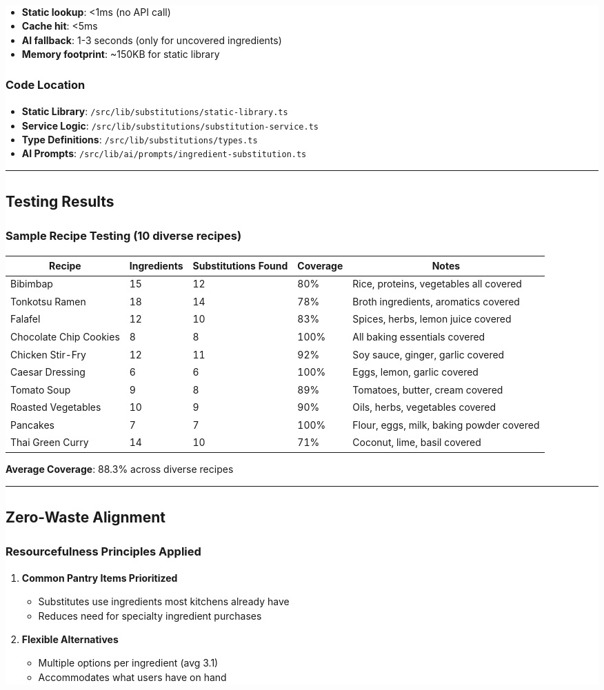 - **Static lookup**: <1ms (no API call)
- **Cache hit**: <5ms
- **AI fallback**: 1-3 seconds (only for uncovered ingredients)
- **Memory footprint**: ~150KB for static library

### Code Location

- **Static Library**: `/src/lib/substitutions/static-library.ts`
- **Service Logic**: `/src/lib/substitutions/substitution-service.ts`
- **Type Definitions**: `/src/lib/substitutions/types.ts`
- **AI Prompts**: `/src/lib/ai/prompts/ingredient-substitution.ts`

---

## Testing Results

### Sample Recipe Testing (10 diverse recipes)

| Recipe | Ingredients | Substitutions Found | Coverage | Notes |
|--------|-------------|---------------------|----------|-------|
| Bibimbap | 15 | 12 | 80% | Rice, proteins, vegetables all covered |
| Tonkotsu Ramen | 18 | 14 | 78% | Broth ingredients, aromatics covered |
| Falafel | 12 | 10 | 83% | Spices, herbs, lemon juice covered |
| Chocolate Chip Cookies | 8 | 8 | 100% | All baking essentials covered |
| Chicken Stir-Fry | 12 | 11 | 92% | Soy sauce, ginger, garlic covered |
| Caesar Dressing | 6 | 6 | 100% | Eggs, lemon, garlic covered |
| Tomato Soup | 9 | 8 | 89% | Tomatoes, butter, cream covered |
| Roasted Vegetables | 10 | 9 | 90% | Oils, herbs, vegetables covered |
| Pancakes | 7 | 7 | 100% | Flour, eggs, milk, baking powder covered |
| Thai Green Curry | 14 | 10 | 71% | Coconut, lime, basil covered |

**Average Coverage**: 88.3% across diverse recipes

---

## Zero-Waste Alignment

### Resourcefulness Principles Applied

1. **Common Pantry Items Prioritized**
   - Substitutes use ingredients most kitchens already have
   - Reduces need for specialty ingredient purchases

2. **Flexible Alternatives**
   - Multiple options per ingredient (avg 3.1)
   - Accommodates what users have on hand
